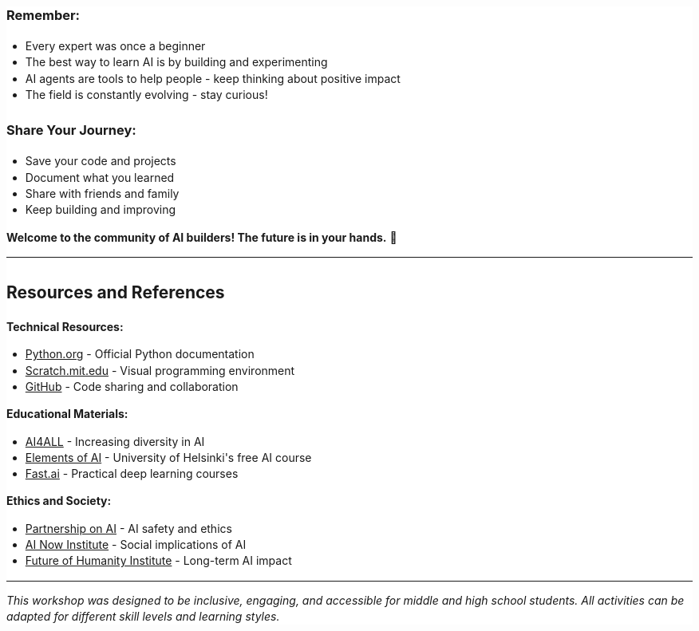 ### Remember:
- Every expert was once a beginner
- The best way to learn AI is by building and experimenting
- AI agents are tools to help people - keep thinking about positive impact
- The field is constantly evolving - stay curious!

### Share Your Journey:
- Save your code and projects
- Document what you learned
- Share with friends and family
- Keep building and improving

**Welcome to the community of AI builders! The future is in your hands.** 🚀

---

## Resources and References

**Technical Resources:**
- [Python.org](https://python.org) - Official Python documentation
- [Scratch.mit.edu](https://scratch.mit.edu) - Visual programming environment
- [GitHub](https://github.com) - Code sharing and collaboration

**Educational Materials:**
- [AI4ALL](https://ai-4-all.org/) - Increasing diversity in AI
- [Elements of AI](https://www.elementsofai.com/) - University of Helsinki's free AI course
- [Fast.ai](https://www.fast.ai/) - Practical deep learning courses

**Ethics and Society:**
- [Partnership on AI](https://www.partnershiponai.org/) - AI safety and ethics
- [AI Now Institute](https://ainowinstitute.org/) - Social implications of AI
- [Future of Humanity Institute](https://www.fhi.ox.ac.uk/) - Long-term AI impact

---

*This workshop was designed to be inclusive, engaging, and accessible for middle and high school students. All activities can be adapted for different skill levels and learning styles.*